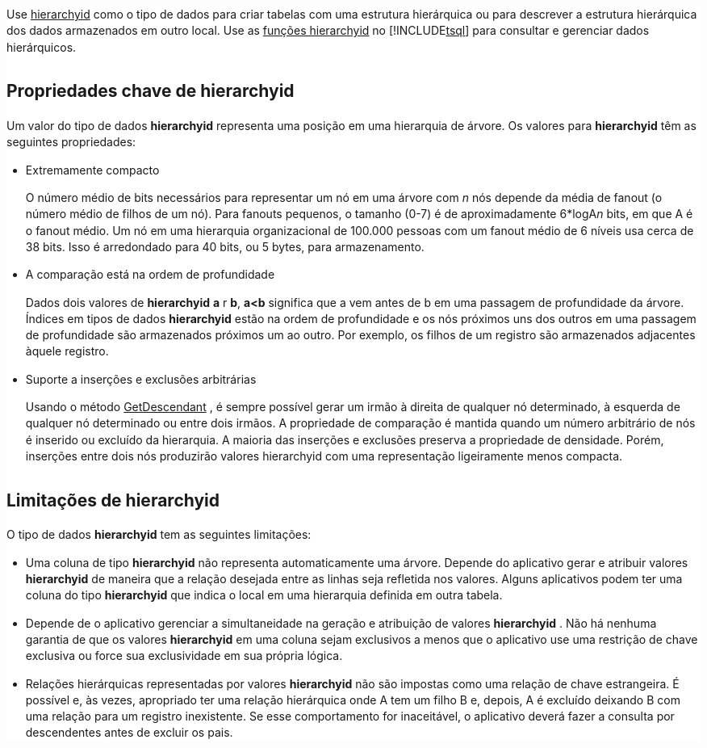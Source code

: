  Use [hierarchyid](../t-sql/data-types/hierarchyid-data-type-method-reference.md) como o tipo de dados para criar tabelas com uma estrutura hierárquica ou para descrever a estrutura hierárquica dos dados armazenados em outro local. Use as [funções hierarchyid](http://msdn.microsoft.com/library/01a050f5-7580-4d5f-807c-7f11423cbb06) no [!INCLUDE[tsql](../includes/tsql-md.md)] para consultar e gerenciar dados hierárquicos.  
  
##  <a name="keyprops"></a> Propriedades chave de hierarchyid  
 Um valor do tipo de dados **hierarchyid** representa uma posição em uma hierarquia de árvore. Os valores para **hierarchyid** têm as seguintes propriedades:  
  
-   Extremamente compacto  
  
     O número médio de bits necessários para representar um nó em uma árvore com *n* nós depende da média de fanout (o número médio de filhos de um nó). Para fanouts pequenos, o tamanho (0-7) é de aproximadamente 6\*logA*n* bits, em que A é o fanout médio. Um nó em uma hierarquia organizacional de 100.000 pessoas com um fanout médio de 6 níveis usa cerca de 38 bits. Isso é arredondado para 40 bits, ou 5 bytes, para armazenamento.  
  
-   A comparação está na ordem de profundidade  
  
     Dados dois valores de **hierarchyid** **a** r **b**, **a<b** significa que a vem antes de b em uma passagem de profundidade da árvore. Índices em tipos de dados **hierarchyid** estão na ordem de profundidade e os nós próximos uns dos outros em uma passagem de profundidade são armazenados próximos um ao outro. Por exemplo, os filhos de um registro são armazenados adjacentes àquele registro.  
  
-   Suporte a inserções e exclusões arbitrárias  
  
     Usando o método [GetDescendant](../t-sql/data-types/getdescendant-database-engine.md) , é sempre possível gerar um irmão à direita de qualquer nó determinado, à esquerda de qualquer nó determinado ou entre dois irmãos. A propriedade de comparação é mantida quando um número arbitrário de nós é inserido ou excluído da hierarquia. A maioria das inserções e exclusões preserva a propriedade de densidade. Porém, inserções entre dois nós produzirão valores hierarchyid com uma representação ligeiramente menos compacta.  
  
  
##  <a name="limits"></a> Limitações de hierarchyid  
 O tipo de dados **hierarchyid** tem as seguintes limitações:  
  
-   Uma coluna de tipo **hierarchyid** não representa automaticamente uma árvore. Depende do aplicativo gerar e atribuir valores **hierarchyid** de maneira que a relação desejada entre as linhas seja refletida nos valores. Alguns aplicativos podem ter uma coluna do tipo **hierarchyid** que indica o local em uma hierarquia definida em outra tabela.  
  
-   Depende de o aplicativo gerenciar a simultaneidade na geração e atribuição de valores **hierarchyid** . Não há nenhuma garantia de que os valores **hierarchyid** em uma coluna sejam exclusivos a menos que o aplicativo use uma restrição de chave exclusiva ou force sua exclusividade em sua própria lógica.  
  
-   Relações hierárquicas representadas por valores **hierarchyid** não são impostas como uma relação de chave estrangeira. É possível e, às vezes, apropriado ter uma relação hierárquica onde A tem um filho B e, depois, A é excluído deixando B com uma relação para um registro inexistente. Se esse comportamento for inaceitável, o aplicativo deverá fazer a consulta por descendentes antes de excluir os pais.  
  
